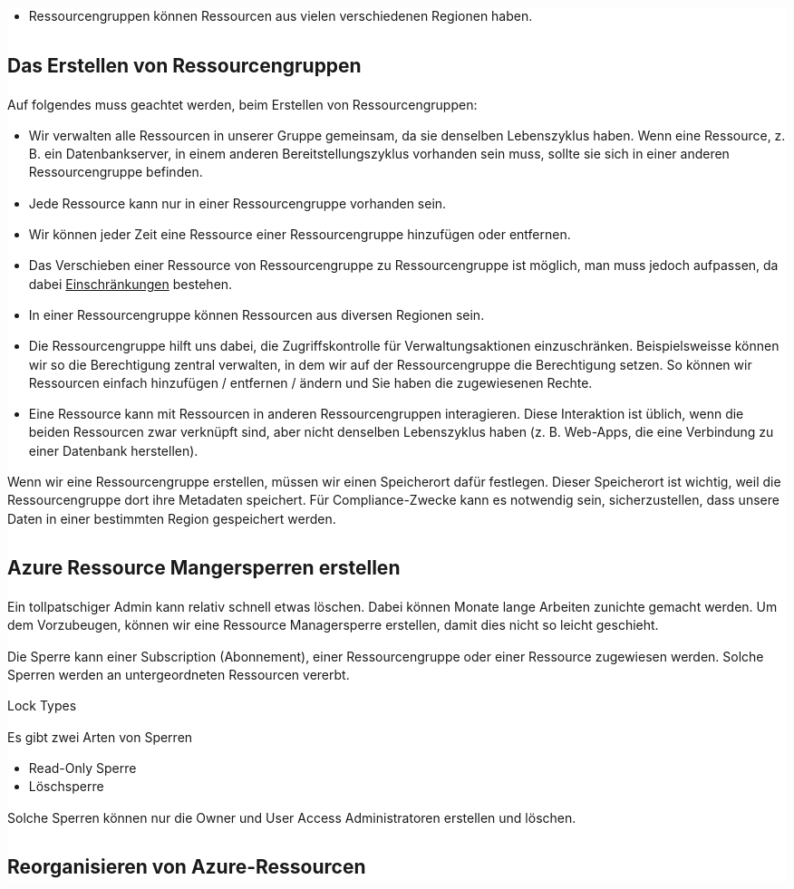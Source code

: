 - Ressourcengruppen können Ressourcen aus vielen verschiedenen Regionen haben.


## Das Erstellen von Ressourcengruppen

Auf folgendes muss geachtet werden, beim Erstellen von Ressourcengruppen:

- Wir verwalten alle Ressourcen in unserer Gruppe gemeinsam, da sie denselben Lebenszyklus haben. Wenn eine Ressource, z. B. ein Datenbankserver, in einem anderen Bereitstellungszyklus vorhanden sein muss, sollte sie sich in einer anderen Ressourcengruppe befinden.

- Jede Ressource kann nur in einer Ressourcengruppe vorhanden sein.

- Wir können jeder Zeit eine Ressource einer Ressourcengruppe hinzufügen oder entfernen. 

- Das Verschieben einer Ressource von Ressourcengruppe zu Ressourcengruppe ist möglich, man muss jedoch aufpassen, da dabei [Einschränkungen](https://learn.microsoft.com/en-us/azure/azure-resource-manager/management/move-support-resources) bestehen. 

- In einer Ressourcengruppe können Ressourcen aus diversen Regionen sein. 

- Die Ressourcengruppe hilft uns dabei, die Zugriffskontrolle für Verwaltungsaktionen einzuschränken. Beispielsweisse können wir so die Berechtigung zentral verwalten, in dem wir auf der Ressourcengruppe die Berechtigung setzen. So können wir Ressourcen einfach hinzufügen / entfernen / ändern und Sie haben die zugewiesenen Rechte. 

- Eine Ressource kann mit Ressourcen in anderen Ressourcengruppen interagieren. Diese Interaktion ist üblich, wenn die beiden Ressourcen zwar verknüpft sind, aber nicht denselben Lebenszyklus haben (z. B. Web-Apps, die eine Verbindung zu einer Datenbank herstellen).

Wenn wir eine Ressourcengruppe erstellen, müssen wir einen Speicherort dafür festlegen. Dieser Speicherort ist wichtig, weil die Ressourcengruppe dort ihre Metadaten speichert. Für Compliance-Zwecke kann es notwendig sein, sicherzustellen, dass unsere Daten in einer bestimmten Region gespeichert werden.


## Azure Ressource Mangersperren erstellen

Ein tollpatschiger Admin kann relativ schnell etwas löschen. 
Dabei können Monate lange Arbeiten zunichte gemacht werden. 
Um dem Vorzubeugen, können wir eine Ressource Managersperre erstellen, damit dies nicht so leicht geschieht.  

Die Sperre kann einer Subscription (Abonnement), einer Ressourcengruppe oder einer Ressource zugewiesen werden. 
Solche Sperren werden an untergeordneten Ressourcen vererbt. 

Lock Types

Es gibt zwei Arten von Sperren

- Read-Only Sperre
- Löschsperre

Solche Sperren können nur die Owner und User Access Administratoren erstellen und löschen. 


## Reorganisieren von Azure-Ressourcen
